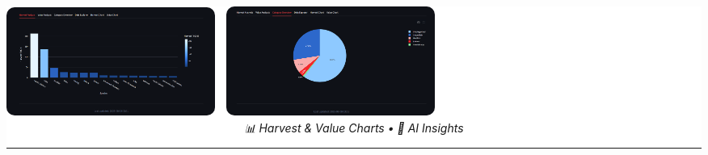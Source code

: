  <img src="readmephotos/screenshot3.png" width="30%" style="border-radius: 10px; margin-right: 10px;"/>
  <img src="readmephotos/screenshot4.png" width="30%" style="border-radius: 10px;"/>
</div>

<div align="center">
  <em>📊 Harvest & Value Charts • 🤖 AI Insights</em>
</div>

---